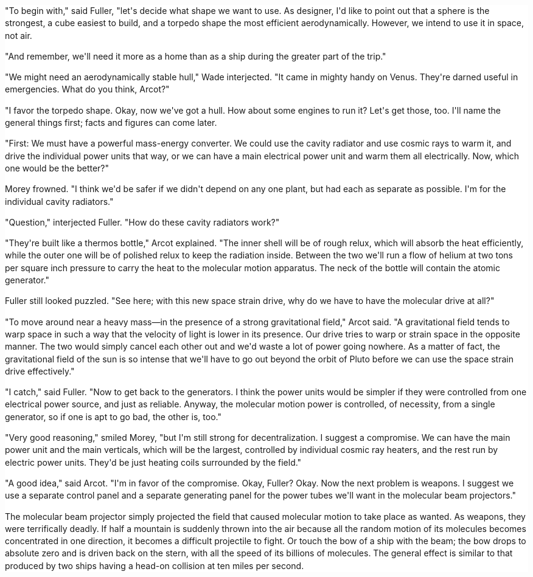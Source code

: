 "To begin with," said Fuller, "let's decide what shape we want to use. As designer, I'd like to point out that a sphere is the strongest, a cube easiest to build, and a torpedo shape the most efficient aerodynamically. However, we intend to use it in space, not air.

"And remember, we'll need it more as a home than as a ship during the greater part of the trip."

"We might need an aerodynamically stable hull," Wade interjected. "It came in mighty handy on Venus. They're darned useful in emergencies. What do you think, Arcot?"

"I favor the torpedo shape. Okay, now we've got a hull. How about some engines to run it? Let's get those, too. I'll name the general things first; facts and figures can come later.

"First: We must have a powerful mass-energy converter. We could use the cavity radiator and use cosmic rays to warm it, and drive the individual power units that way, or we can have a main electrical power unit and warm them all electrically. Now, which one would be the better?"

Morey frowned. "I think we'd be safer if we didn't depend on any one plant, but had each as separate as possible. I'm for the individual cavity radiators."

"Question," interjected Fuller. "How do these cavity radiators work?"

"They're built like a thermos bottle," Arcot explained. "The inner shell will be of rough relux, which will absorb the heat efficiently, while the outer one will be of polished relux to keep the radiation inside. Between the two we'll run a flow of helium at two tons per square inch pressure to carry the heat to the molecular motion apparatus. The neck of the bottle will contain the atomic generator."

Fuller still looked puzzled. "See here; with this new space strain drive, why do we have to have the molecular drive at all?"

"To move around near a heavy mass﻿—in the presence of a strong gravitational field," Arcot said. "A gravitational field tends to warp space in such a way that the velocity of light is lower in its presence. Our drive tries to warp or strain space in the opposite manner. The two would simply cancel each other out and we'd waste a lot of power going nowhere. As a matter of fact, the gravitational field of the sun is so intense that we'll have to go out beyond the orbit of Pluto before we can use the space strain drive effectively."

"I catch," said Fuller. "Now to get back to the generators. I think the power units would be simpler if they were controlled from one electrical power source, and just as reliable. Anyway, the molecular motion power is controlled, of necessity, from a single generator, so if one is apt to go bad, the other is, too."

"Very good reasoning," smiled Morey, "but I'm still strong for decentralization. I suggest a compromise. We can have the main power unit and the main verticals, which will be the largest, controlled by individual cosmic ray heaters, and the rest run by electric power units. They'd be just heating coils surrounded by the field."

"A good idea," said Arcot. "I'm in favor of the compromise. Okay, Fuller? Okay. Now the next problem is weapons. I suggest we use a separate control panel and a separate generating panel for the power tubes we'll want in the molecular beam projectors."

The molecular beam projector simply projected the field that caused molecular motion to take place as wanted. As weapons, they were terrifically deadly. If half a mountain is suddenly thrown into the air because all the random motion of its molecules becomes concentrated in one direction, it becomes a difficult projectile to fight. Or touch the bow of a ship with the beam; the bow drops to absolute zero and is driven back on the stern, with all the speed of its billions of molecules. The general effect is similar to that produced by two ships having a head-on collision at ten miles per second.

